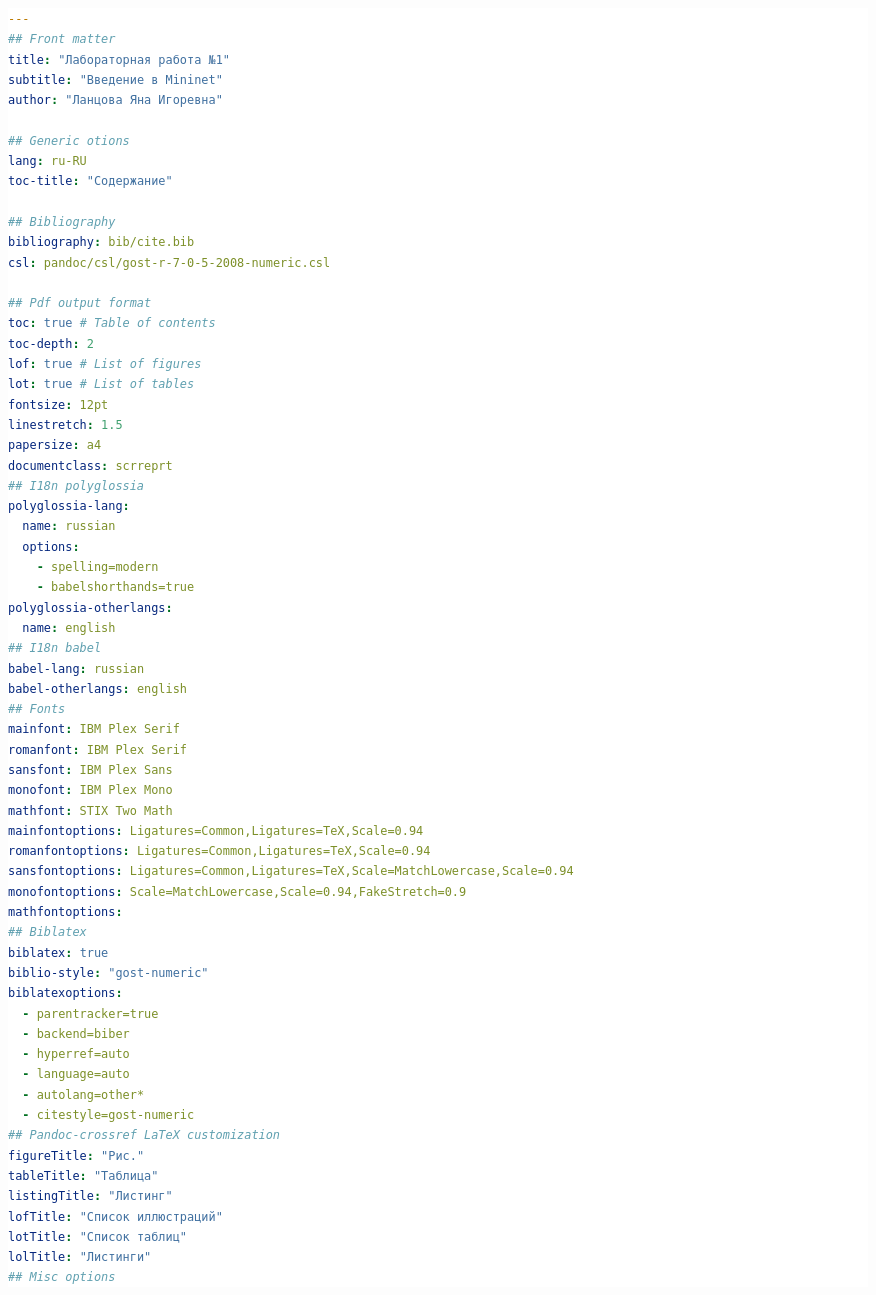 ```yaml
---
## Front matter
title: "Лабораторная работа №1"
subtitle: "Введение в Mininet"
author: "Ланцова Яна Игоревна"

## Generic otions
lang: ru-RU
toc-title: "Содержание"

## Bibliography
bibliography: bib/cite.bib
csl: pandoc/csl/gost-r-7-0-5-2008-numeric.csl

## Pdf output format
toc: true # Table of contents
toc-depth: 2
lof: true # List of figures
lot: true # List of tables
fontsize: 12pt
linestretch: 1.5
papersize: a4
documentclass: scrreprt
## I18n polyglossia
polyglossia-lang:
  name: russian
  options:
    - spelling=modern
    - babelshorthands=true
polyglossia-otherlangs:
  name: english
## I18n babel
babel-lang: russian
babel-otherlangs: english
## Fonts
mainfont: IBM Plex Serif
romanfont: IBM Plex Serif
sansfont: IBM Plex Sans
monofont: IBM Plex Mono
mathfont: STIX Two Math
mainfontoptions: Ligatures=Common,Ligatures=TeX,Scale=0.94
romanfontoptions: Ligatures=Common,Ligatures=TeX,Scale=0.94
sansfontoptions: Ligatures=Common,Ligatures=TeX,Scale=MatchLowercase,Scale=0.94
monofontoptions: Scale=MatchLowercase,Scale=0.94,FakeStretch=0.9
mathfontoptions:
## Biblatex
biblatex: true
biblio-style: "gost-numeric"
biblatexoptions:
  - parentracker=true
  - backend=biber
  - hyperref=auto
  - language=auto
  - autolang=other*
  - citestyle=gost-numeric
## Pandoc-crossref LaTeX customization
figureTitle: "Рис."
tableTitle: "Таблица"
listingTitle: "Листинг"
lofTitle: "Список иллюстраций"
lotTitle: "Список таблиц"
lolTitle: "Листинги"
## Misc options
```